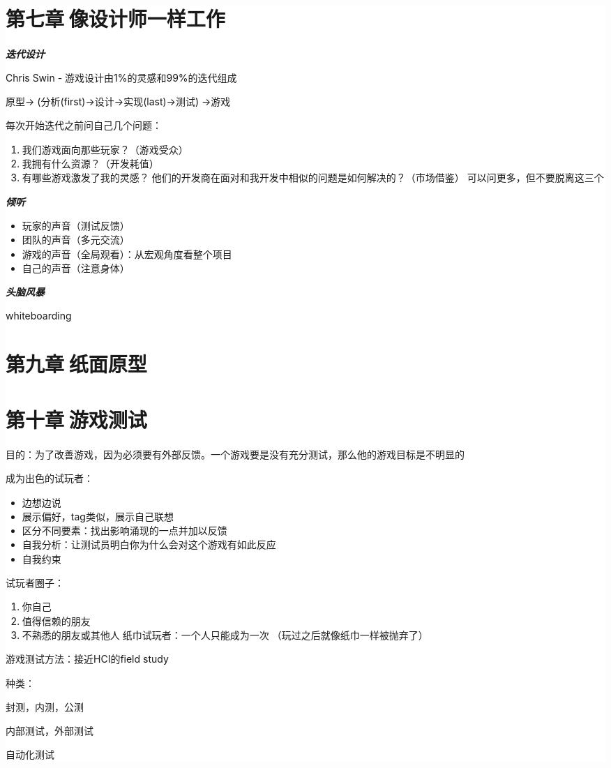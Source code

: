 
# 第七章 像设计师一样工作

***迭代设计***

Chris Swin - 游戏设计由1%的灵感和99%的迭代组成

原型-> (分析(first)->设计->实现(last)->测试) ->游戏

每次开始迭代之前问自己几个问题：
1. 我们游戏面向那些玩家？（游戏受众）
2. 我拥有什么资源？（开发耗值）
3. 有哪些游戏激发了我的灵感？ 他们的开发商在面对和我开发中相似的问题是如何解决的？（市场借鉴）
可以问更多，但不要脱离这三个

***倾听***

- 玩家的声音（测试反馈）
- 团队的声音（多元交流）
- 游戏的声音（全局观看）：从宏观角度看整个项目
- 自己的声音（注意身体）

***头脑风暴***

whiteboarding

# 第九章 纸面原型

# 第十章 游戏测试

目的：为了改善游戏，因为必须要有外部反馈。一个游戏要是没有充分测试，那么他的游戏目标是不明显的

成为出色的试玩者：
- 边想边说
- 展示偏好，tag类似，展示自己联想
- 区分不同要素：找出影响涌现的一点并加以反馈
- 自我分析：让测试员明白你为什么会对这个游戏有如此反应
- 自我约束

试玩者圈子：
1. 你自己
2. 值得信赖的朋友
3. 不熟悉的朋友或其他人
纸巾试玩者：一个人只能成为一次 （玩过之后就像纸巾一样被抛弃了）

游戏测试方法：接近HCI的field study

种类：

封测，内测，公测

内部测试，外部测试

自动化测试
